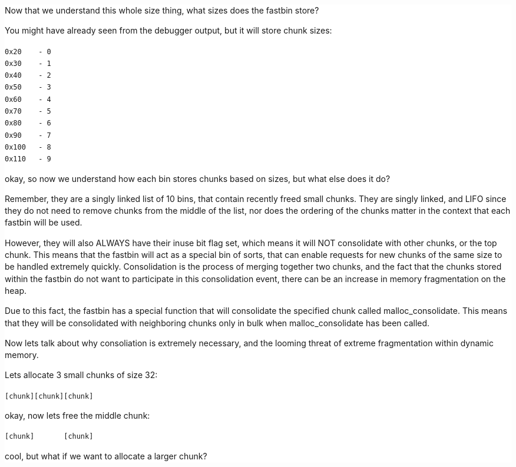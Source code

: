 Now that we understand this whole size thing, what sizes does the fastbin store?

You might have already seen from the debugger output, but it will store chunk sizes:

```nasm
0x20    - 0
0x30    - 1
0x40    - 2
0x50    - 3
0x60    - 4
0x70    - 5
0x80    - 6
0x90    - 7
0x100   - 8
0x110   - 9
```

okay, so now we understand how each bin stores chunks based on sizes, but what else does it do?

Remember, they are a singly linked list of 10 bins, that contain recently freed small chunks. They
are singly linked, and LIFO since they do not need to remove chunks from the middle of the list, nor
does the ordering of the chunks matter in the context that each fastbin will be used.

However, they will also ALWAYS have their inuse bit flag set, which means it will NOT consolidate with
other chunks, or the top chunk. This means that the fastbin will act as a special bin of sorts, that
can enable requests for new chunks of the same size to be handled extremely quickly. Consolidation is
the process of merging together two chunks, and the fact that the chunks stored within the fastbin
do not want to participate in this consolidation event, there can be an increase in memory fragmentation
on the heap.

Due to this fact, the fastbin has a special function that will consolidate the specified chunk called
malloc_consolidate. This means that they will be consolidated with neighboring chunks only in bulk when 
malloc_consolidate has been called.

Now lets talk about why consoliation is extremely necessary, and the looming threat of extreme
fragmentation within dynamic memory.

Lets allocate 3 small chunks of size 32:

```text
[chunk][chunk][chunk]
```

okay, now lets free the middle chunk:

```text
[chunk]       [chunk]
```

cool, but what if we want to allocate a larger chunk?
